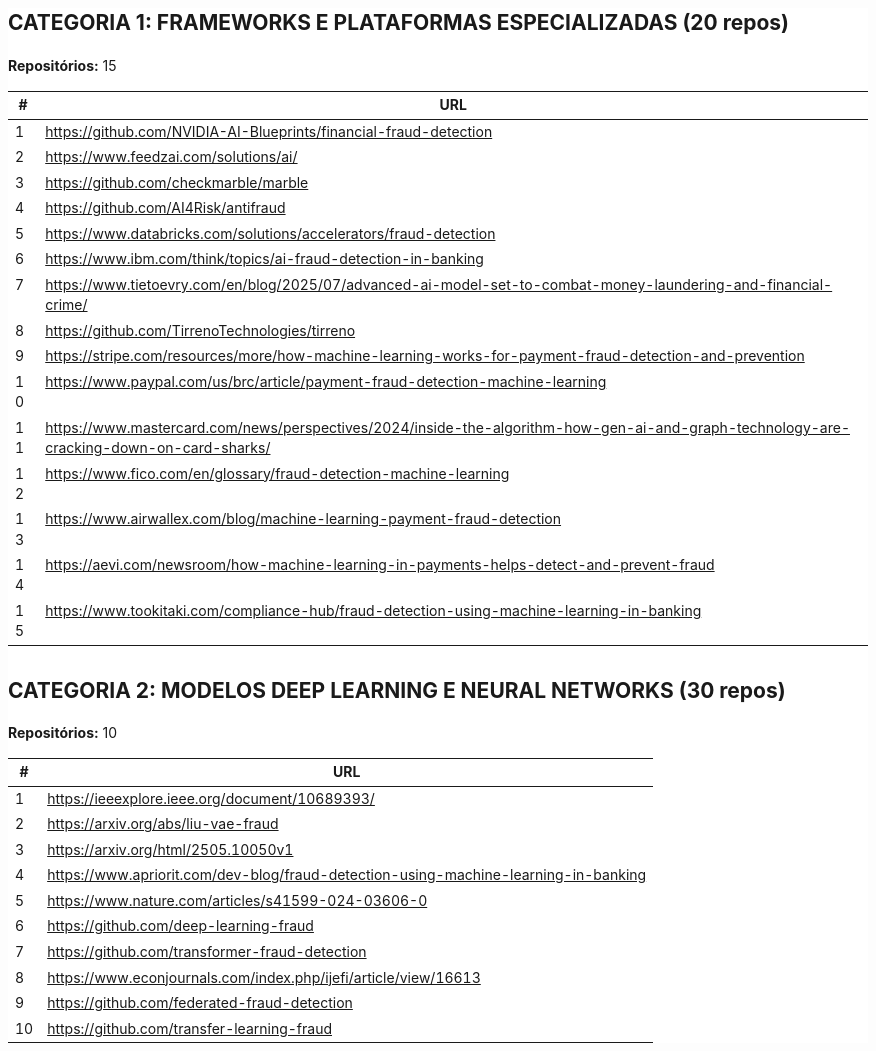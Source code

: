 ## CATEGORIA 1: FRAMEWORKS E PLATAFORMAS ESPECIALIZADAS (20 repos)

**Repositórios:** 15

| # | URL |
|---|-----|
| 1 | https://github.com/NVIDIA-AI-Blueprints/financial-fraud-detection |
| 2 | https://www.feedzai.com/solutions/ai/ |
| 3 | https://github.com/checkmarble/marble |
| 4 | https://github.com/AI4Risk/antifraud |
| 5 | https://www.databricks.com/solutions/accelerators/fraud-detection |
| 6 | https://www.ibm.com/think/topics/ai-fraud-detection-in-banking |
| 7 | https://www.tietoevry.com/en/blog/2025/07/advanced-ai-model-set-to-combat-money-laundering-and-financial-crime/ |
| 8 | https://github.com/TirrenoTechnologies/tirreno |
| 9 | https://stripe.com/resources/more/how-machine-learning-works-for-payment-fraud-detection-and-prevention |
| 10 | https://www.paypal.com/us/brc/article/payment-fraud-detection-machine-learning |
| 11 | https://www.mastercard.com/news/perspectives/2024/inside-the-algorithm-how-gen-ai-and-graph-technology-are-cracking-down-on-card-sharks/ |
| 12 | https://www.fico.com/en/glossary/fraud-detection-machine-learning |
| 13 | https://www.airwallex.com/blog/machine-learning-payment-fraud-detection |
| 14 | https://aevi.com/newsroom/how-machine-learning-in-payments-helps-detect-and-prevent-fraud |
| 15 | https://www.tookitaki.com/compliance-hub/fraud-detection-using-machine-learning-in-banking |

## CATEGORIA 2: MODELOS DEEP LEARNING E NEURAL NETWORKS (30 repos)

**Repositórios:** 10

| # | URL |
|---|-----|
| 1 | https://ieeexplore.ieee.org/document/10689393/ |
| 2 | https://arxiv.org/abs/liu-vae-fraud |
| 3 | https://arxiv.org/html/2505.10050v1 |
| 4 | https://www.apriorit.com/dev-blog/fraud-detection-using-machine-learning-in-banking |
| 5 | https://www.nature.com/articles/s41599-024-03606-0 |
| 6 | https://github.com/deep-learning-fraud |
| 7 | https://github.com/transformer-fraud-detection |
| 8 | https://www.econjournals.com/index.php/ijefi/article/view/16613 |
| 9 | https://github.com/federated-fraud-detection |
| 10 | https://github.com/transfer-learning-fraud |
